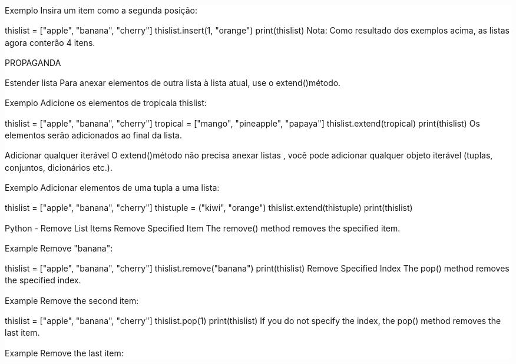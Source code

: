 Exemplo
Insira um item como a segunda posição:

thislist = ["apple", "banana", "cherry"]
thislist.insert(1, "orange")
print(thislist)
Nota: Como resultado dos exemplos acima, as listas agora conterão 4 itens.

PROPAGANDA

Estender lista
Para anexar elementos de outra lista à lista atual, use o extend()método.

Exemplo
Adicione os elementos de tropicala thislist:

thislist = ["apple", "banana", "cherry"]
tropical = ["mango", "pineapple", "papaya"]
thislist.extend(tropical)
print(thislist)
Os elementos serão adicionados ao final da lista.

Adicionar qualquer iterável
O extend()método não precisa anexar listas , você pode adicionar qualquer objeto iterável (tuplas, conjuntos, dicionários etc.).

Exemplo
Adicionar elementos de uma tupla a uma lista:

thislist = ["apple", "banana", "cherry"]
thistuple = ("kiwi", "orange")
thislist.extend(thistuple)
print(thislist)

Python - Remove List Items
Remove Specified Item
The remove() method removes the specified item.

Example
Remove "banana":

thislist = ["apple", "banana", "cherry"]
thislist.remove("banana")
print(thislist)
Remove Specified Index
The pop() method removes the specified index.

Example
Remove the second item:

thislist = ["apple", "banana", "cherry"]
thislist.pop(1)
print(thislist)
If you do not specify the index, the pop() method removes the last item.

Example
Remove the last item:
